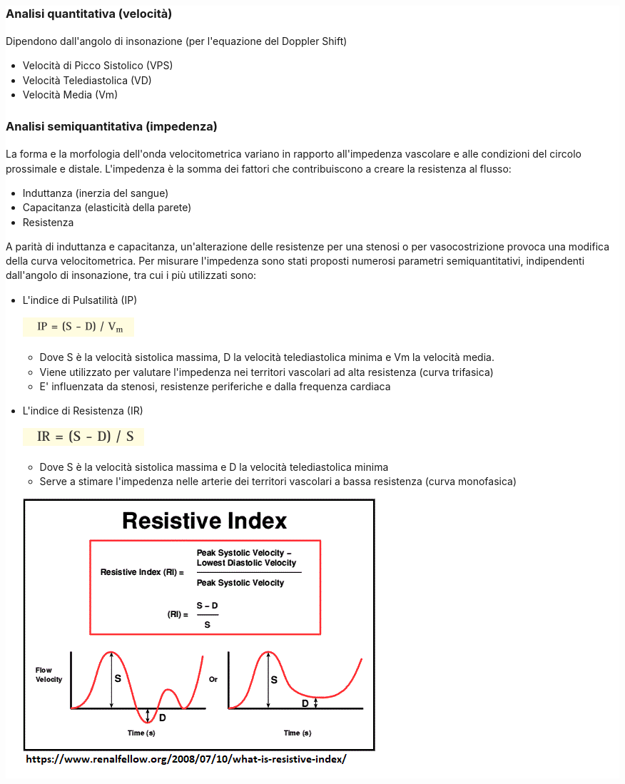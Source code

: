 ### Analisi quantitativa (velocità)

Dipendono dall'angolo di insonazione (per l'equazione del Doppler Shift)

- Velocità di Picco Sistolico (VPS)
- Velocità Telediastolica (VD)
- Velocità Media (Vm)

### Analisi semiquantitativa (impedenza)

La forma e la morfologia dell'onda velocitometrica variano in rapporto all'impedenza vascolare e alle condizioni del circolo prossimale e distale.
L'impedenza è la somma dei fattori che contribuiscono a creare la resistenza al flusso:
- Induttanza (inerzia del sangue)
- Capacitanza (elasticità della parete)
- Resistenza

A parità di induttanza e capacitanza, un'alterazione delle resistenze per una stenosi o per vasocostrizione provoca una modifica della curva velocitometrica.
Per misurare l'impedenza sono stati proposti numerosi parametri semiquantitativi, indipendenti dall'angolo di insonazione, tra cui i più utilizzati sono:

- L'indice di Pulsatilità (IP)
	
	![](pasted_image_20220402115108.png)
	- Dove S è la velocità sistolica massima, D la velocità telediastolica minima e Vm la velocità media.
	- Viene utilizzato per valutare l'impedenza nei territori vascolari ad alta resistenza (curva trifasica)
	- E' influenzata da stenosi, resistenze periferiche e dalla frequenza cardiaca

- L'indice di Resistenza (IR)

	![](pasted_image_20220402115451.png)
	-  Dove S è la velocità sistolica massima e D la velocità telediastolica minima
	-  Serve a stimare l'impedenza nelle arterie dei territori vascolari a bassa resistenza (curva monofasica)

	![](pasted_image_20220329145950.png)
